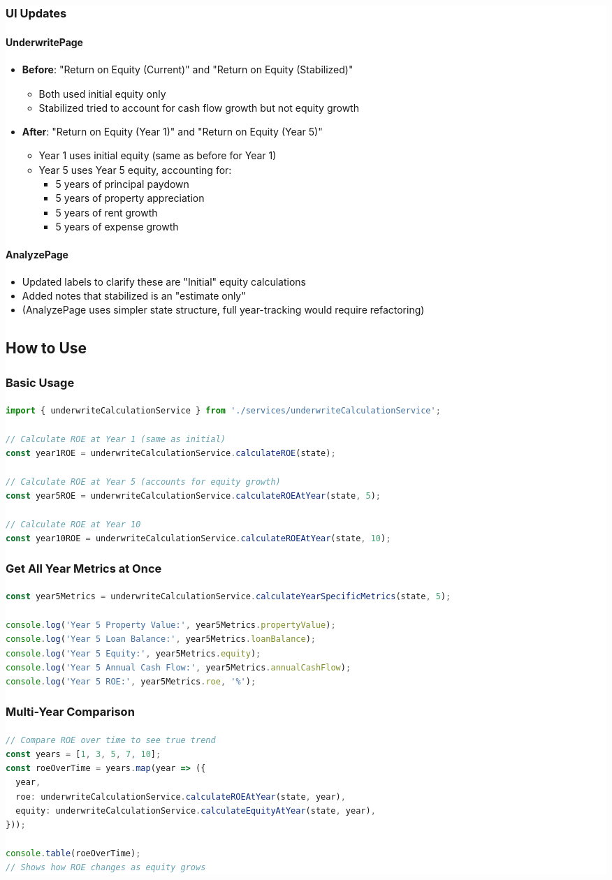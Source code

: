 ### UI Updates

#### UnderwritePage
- **Before**: "Return on Equity (Current)" and "Return on Equity (Stabilized)"
  - Both used initial equity only
  - Stabilized tried to account for cash flow growth but not equity growth
  
- **After**: "Return on Equity (Year 1)" and "Return on Equity (Year 5)"
  - Year 1 uses initial equity (same as before for Year 1)
  - Year 5 uses Year 5 equity, accounting for:
    - 5 years of principal paydown
    - 5 years of property appreciation
    - 5 years of rent growth
    - 5 years of expense growth

#### AnalyzePage
- Updated labels to clarify these are "Initial" equity calculations
- Added notes that stabilized is an "estimate only"
- (AnalyzePage uses simpler state structure, full year-tracking would require refactoring)

## How to Use

### Basic Usage
```typescript
import { underwriteCalculationService } from './services/underwriteCalculationService';

// Calculate ROE at Year 1 (same as initial)
const year1ROE = underwriteCalculationService.calculateROE(state);

// Calculate ROE at Year 5 (accounts for equity growth)
const year5ROE = underwriteCalculationService.calculateROEAtYear(state, 5);

// Calculate ROE at Year 10
const year10ROE = underwriteCalculationService.calculateROEAtYear(state, 10);
```

### Get All Year Metrics at Once
```typescript
const year5Metrics = underwriteCalculationService.calculateYearSpecificMetrics(state, 5);

console.log('Year 5 Property Value:', year5Metrics.propertyValue);
console.log('Year 5 Loan Balance:', year5Metrics.loanBalance);
console.log('Year 5 Equity:', year5Metrics.equity);
console.log('Year 5 Annual Cash Flow:', year5Metrics.annualCashFlow);
console.log('Year 5 ROE:', year5Metrics.roe, '%');
```

### Multi-Year Comparison
```typescript
// Compare ROE over time to see true trend
const years = [1, 3, 5, 7, 10];
const roeOverTime = years.map(year => ({
  year,
  roe: underwriteCalculationService.calculateROEAtYear(state, year),
  equity: underwriteCalculationService.calculateEquityAtYear(state, year),
}));

console.table(roeOverTime);
// Shows how ROE changes as equity grows
```
